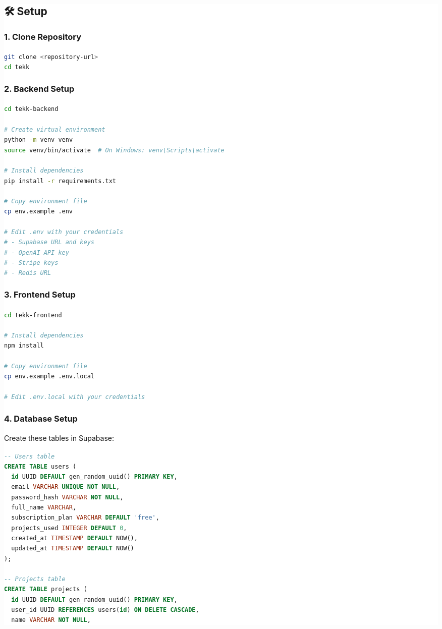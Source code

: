 ## 🛠️ Setup

### 1. Clone Repository
```bash
git clone <repository-url>
cd tekk
```

### 2. Backend Setup
```bash
cd tekk-backend

# Create virtual environment
python -m venv venv
source venv/bin/activate  # On Windows: venv\Scripts\activate

# Install dependencies
pip install -r requirements.txt

# Copy environment file
cp env.example .env

# Edit .env with your credentials
# - Supabase URL and keys
# - OpenAI API key
# - Stripe keys
# - Redis URL
```

### 3. Frontend Setup
```bash
cd tekk-frontend

# Install dependencies
npm install

# Copy environment file
cp env.example .env.local

# Edit .env.local with your credentials
```

### 4. Database Setup

Create these tables in Supabase:

```sql
-- Users table
CREATE TABLE users (
  id UUID DEFAULT gen_random_uuid() PRIMARY KEY,
  email VARCHAR UNIQUE NOT NULL,
  password_hash VARCHAR NOT NULL,
  full_name VARCHAR,
  subscription_plan VARCHAR DEFAULT 'free',
  projects_used INTEGER DEFAULT 0,
  created_at TIMESTAMP DEFAULT NOW(),
  updated_at TIMESTAMP DEFAULT NOW()
);

-- Projects table
CREATE TABLE projects (
  id UUID DEFAULT gen_random_uuid() PRIMARY KEY,
  user_id UUID REFERENCES users(id) ON DELETE CASCADE,
  name VARCHAR NOT NULL,
```